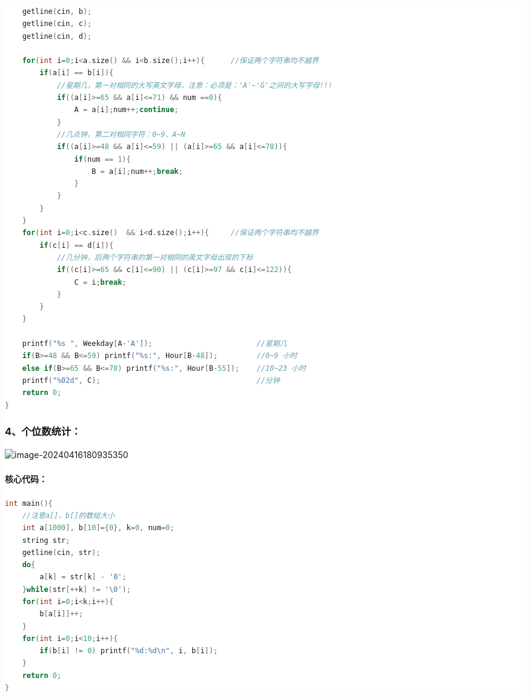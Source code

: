```C++
    getline(cin, b);
    getline(cin, c);
    getline(cin, d);

    for(int i=0;i<a.size() && i<b.size();i++){		//保证两个字符串均不越界
        if(a[i] == b[i]){
            //星期几，第一对相同的大写英文字母，注意：必须是：'A'~'G'之间的大写字母!!!
            if((a[i]>=65 && a[i]<=71) && num ==0){
                A = a[i];num++;continue;
            } 
            //几点钟，第二对相同字符：0~9、A~N
            if((a[i]>=48 && a[i]<=59) || (a[i]>=65 && a[i]<=78)){
                if(num == 1){
                    B = a[i];num++;break;
                }
            }
        }
    }
    for(int i=0;i<c.size()  && i<d.size();i++){		//保证两个字符串均不越界
        if(c[i] == d[i]){
            //几分钟，后两个字符串的第一对相同的英文字母出现的下标
            if((c[i]>=65 && c[i]<=90) || (c[i]>=97 && c[i]<=122)){
                C = i;break;
            }
        }
    }

    printf("%s ", Weekday[A-'A']);                        //星期几
    if(B>=48 && B<=59) printf("%s:", Hour[B-48]);         //0~9 小时
    else if(B>=65 && B<=78) printf("%s:", Hour[B-55]);    //10~23 小时
    printf("%02d", C);									  //分钟
    return 0;
}
```

### 4、个位数统计：

![image-20240416180935350](C:\Users\DELL\AppData\Roaming\Typora\typora-user-images\image-20240416180935350.png)

#### 核心代码：

```C++
int main(){
    //注意a[]、b[]的数组大小
    int a[1000], b[10]={0}, k=0, num=0;
    string str;
    getline(cin, str);
    do{
        a[k] = str[k] - '0';
    }while(str[++k] != '\0');
    for(int i=0;i<k;i++){
        b[a[i]]++;
    }
    for(int i=0;i<10;i++){
        if(b[i] != 0) printf("%d:%d\n", i, b[i]);
    }
    return 0;
}
```
